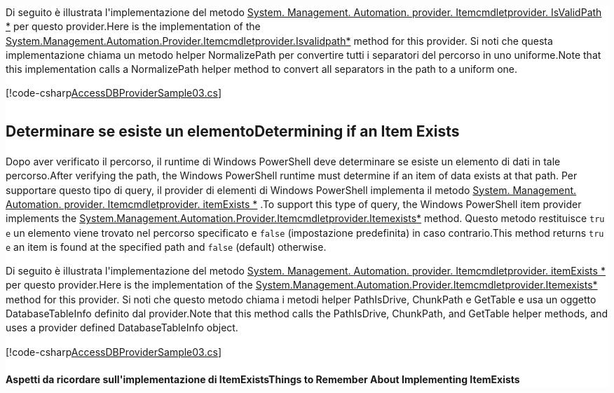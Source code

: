 <span data-ttu-id="e41b6-131">Di seguito è illustrata l'implementazione del metodo [System. Management. Automation. provider. Itemcmdletprovider. IsValidPath \*](/dotnet/api/System.Management.Automation.Provider.ItemCmdletProvider.IsValidPath) per questo provider.</span><span class="sxs-lookup"><span data-stu-id="e41b6-131">Here is the implementation of the [System.Management.Automation.Provider.Itemcmdletprovider.Isvalidpath\*](/dotnet/api/System.Management.Automation.Provider.ItemCmdletProvider.IsValidPath) method for this provider.</span></span> <span data-ttu-id="e41b6-132">Si noti che questa implementazione chiama un metodo helper NormalizePath per convertire tutti i separatori del percorso in uno uniforme.</span><span class="sxs-lookup"><span data-stu-id="e41b6-132">Note that this implementation calls a NormalizePath helper method to convert all separators in the path to a uniform one.</span></span>

[!code-csharp[AccessDBProviderSample03.cs](../../../../powershell-sdk-samples/SDK-2.0/csharp/AccessDBProviderSample03/AccessDBProviderSample03.cs#L274-L298 "AccessDBProviderSample03.cs")]

## <a name="determining-if-an-item-exists"></a><span data-ttu-id="e41b6-133">Determinare se esiste un elemento</span><span class="sxs-lookup"><span data-stu-id="e41b6-133">Determining if an Item Exists</span></span>

<span data-ttu-id="e41b6-134">Dopo aver verificato il percorso, il runtime di Windows PowerShell deve determinare se esiste un elemento di dati in tale percorso.</span><span class="sxs-lookup"><span data-stu-id="e41b6-134">After verifying the path, the Windows PowerShell runtime must determine if an item of data exists at that path.</span></span> <span data-ttu-id="e41b6-135">Per supportare questo tipo di query, il provider di elementi di Windows PowerShell implementa il metodo [System. Management. Automation. provider. Itemcmdletprovider. itemExists \*](/dotnet/api/System.Management.Automation.Provider.ItemCmdletProvider.ItemExists) .</span><span class="sxs-lookup"><span data-stu-id="e41b6-135">To support this type of query, the Windows PowerShell item provider implements the [System.Management.Automation.Provider.Itemcmdletprovider.Itemexists\*](/dotnet/api/System.Management.Automation.Provider.ItemCmdletProvider.ItemExists) method.</span></span> <span data-ttu-id="e41b6-136">Questo metodo restituisce `true` un elemento viene trovato nel percorso specificato e `false` (impostazione predefinita) in caso contrario.</span><span class="sxs-lookup"><span data-stu-id="e41b6-136">This method returns `true` an item is found at the specified path and `false` (default) otherwise.</span></span>

<span data-ttu-id="e41b6-137">Di seguito è illustrata l'implementazione del metodo [System. Management. Automation. provider. Itemcmdletprovider. itemExists \*](/dotnet/api/System.Management.Automation.Provider.ItemCmdletProvider.ItemExists) per questo provider.</span><span class="sxs-lookup"><span data-stu-id="e41b6-137">Here is the implementation of the [System.Management.Automation.Provider.Itemcmdletprovider.Itemexists\*](/dotnet/api/System.Management.Automation.Provider.ItemCmdletProvider.ItemExists) method for this provider.</span></span> <span data-ttu-id="e41b6-138">Si noti che questo metodo chiama i metodi helper PathIsDrive, ChunkPath e GetTable e usa un oggetto DatabaseTableInfo definito dal provider.</span><span class="sxs-lookup"><span data-stu-id="e41b6-138">Note that this method calls the PathIsDrive, ChunkPath, and GetTable helper methods, and uses a provider defined DatabaseTableInfo object.</span></span>

[!code-csharp[AccessDBProviderSample03.cs](../../../../powershell-sdk-samples/SDK-2.0/csharp/AccessDBProviderSample03/AccessDBProviderSample03.cs#L229-L267 "AccessDBProviderSample03.cs")]

#### <a name="things-to-remember-about-implementing-itemexists"></a><span data-ttu-id="e41b6-139">Aspetti da ricordare sull'implementazione di ItemExists</span><span class="sxs-lookup"><span data-stu-id="e41b6-139">Things to Remember About Implementing ItemExists</span></span>
